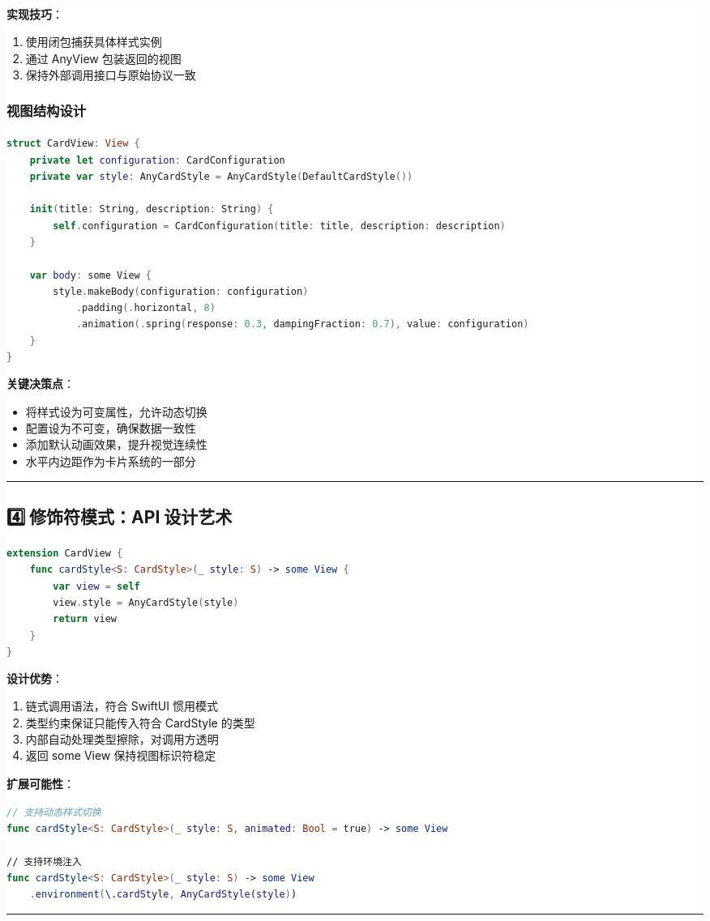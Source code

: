 **实现技巧**：
1. 使用闭包捕获具体样式实例
2. 通过 AnyView 包装返回的视图
3. 保持外部调用接口与原始协议一致

### 视图结构设计

```swift
struct CardView: View {
    private let configuration: CardConfiguration
    private var style: AnyCardStyle = AnyCardStyle(DefaultCardStyle())
    
    init(title: String, description: String) {
        self.configuration = CardConfiguration(title: title, description: description)
    }
    
    var body: some View {
        style.makeBody(configuration: configuration)
            .padding(.horizontal, 8)
            .animation(.spring(response: 0.3, dampingFraction: 0.7), value: configuration)
    }
}
```

**关键决策点**：
- 将样式设为可变属性，允许动态切换
- 配置设为不可变，确保数据一致性
- 添加默认动画效果，提升视觉连续性
- 水平内边距作为卡片系统的一部分

---

## 4️⃣ 修饰符模式：API 设计艺术

```swift
extension CardView {
    func cardStyle<S: CardStyle>(_ style: S) -> some View {
        var view = self
        view.style = AnyCardStyle(style)
        return view
    }
}
```

**设计优势**：
1. 链式调用语法，符合 SwiftUI 惯用模式
2. 类型约束保证只能传入符合 CardStyle 的类型
3. 内部自动处理类型擦除，对调用方透明
4. 返回 some View 保持视图标识符稳定

**扩展可能性**：
```swift
// 支持动态样式切换
func cardStyle<S: CardStyle>(_ style: S, animated: Bool = true) -> some View

// 支持环境注入
func cardStyle<S: CardStyle>(_ style: S) -> some View
    .environment(\.cardStyle, AnyCardStyle(style))
```

---
